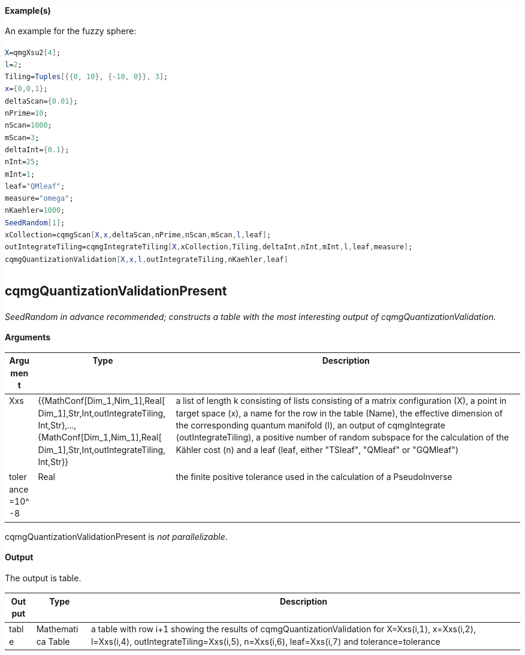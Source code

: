 
**Example(s)**

An example for the fuzzy sphere:
```mathematica
X=qmgXsu2[4];
l=2;
Tiling=Tuples[{{0, 10}, {-10, 0}}, 3];
x={0,0,1};
deltaScan={0.01};
nPrime=10;
nScan=1000;
mScan=3;
deltaInt={0.1};
nInt=25;
mInt=1;
leaf="QMleaf";
measure="omega";
nKaehler=1000;
SeedRandom[1];
xCollection=cqmgScan[X,x,deltaScan,nPrime,nScan,mScan,l,leaf];
outIntegrateTiling=cqmgIntegrateTiling[X,xCollection,Tiling,deltaInt,nInt,mInt,l,leaf,measure];
cqmgQuantizationValidation[X,x,l,outIntegrateTiling,nKaehler,leaf]
```











## cqmgQuantizationValidationPresent
_SeedRandom in advance recommended; constructs a table with the most interesting output of cqmgQuantizationValidation._

**Arguments**

| Argument | Type | Description |
| --- | --- | --- |
| Xxs | {{MathConf[Dim_1,Nim_1],Real[Dim_1],Str,Int,outIntegrateTiling,Int,Str},...,{MathConf[Dim_1,Nim_1],Real[Dim_1],Str,Int,outIntegrateTiling,Int,Str}} | a list of length k consisting of lists consisting of a matrix configuration (X), a point in target space (x), a name for the row in the table (Name), the effective dimension of the corresponding quantum manifold (l), an output of cqmgIntegrate (outIntegrateTiling), a positive number of random subspace for the calculation of the Kähler cost (n) and a leaf (leaf, either "TSleaf", "QMleaf" or "GQMleaf") |
| tolerance=10^-8 | Real | the finite positive tolerance used in the calculation of a PseudoInverse |



cqmgQuantizationValidationPresent is _not parallelizable_.


**Output**

The output is table.

| Output | Type | Description |
| --- | --- | --- |
| table | Mathematica Table | a table with row i+1 showing the results of cqmgQuantizationValidation for X=Xxs(i,1), x=Xxs(i,2), l=Xxs(i,4), outIntegrateTiling=Xxs(i,5), n=Xxs(i,6), leaf=Xxs(i,7) and tolerance=tolerance |
